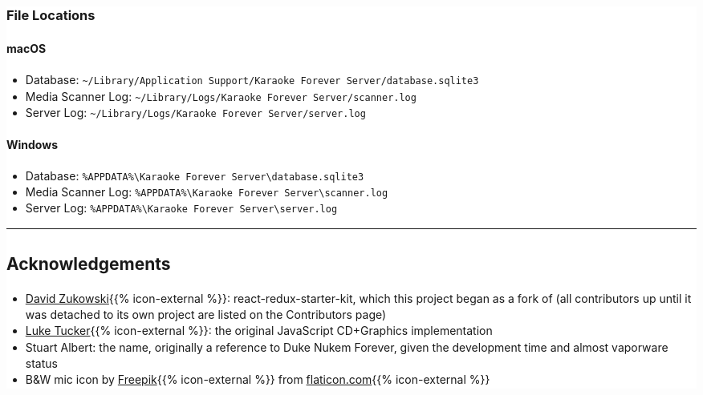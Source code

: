 ### File Locations

#### macOS

 - Database: `~/Library/Application Support/Karaoke Forever Server/database.sqlite3`
 - Media Scanner Log: `~/Library/Logs/Karaoke Forever Server/scanner.log`
 - Server Log: `~/Library/Logs/Karaoke Forever Server/server.log`

#### Windows

- Database: `%APPDATA%\Karaoke Forever Server\database.sqlite3`
- Media Scanner Log: `%APPDATA%\Karaoke Forever Server\scanner.log`
- Server Log: `%APPDATA%\Karaoke Forever Server\server.log`

<hr>

## Acknowledgements

- [David Zukowski](https://zuko.me){{% icon-external %}}: react-redux-starter-kit, which this project began as a fork of (all contributors up until it was detached to its own project are listed on the Contributors page)
- [Luke Tucker](https://github.com/ltucker/){{% icon-external %}}: the original JavaScript CD+Graphics implementation
- Stuart Albert: the name, originally a reference to Duke Nukem Forever, given the development time and almost vaporware status
- B&W mic icon by [Freepik](https://www.freepik.com/){{% icon-external %}} from [flaticon.com](https://www.flaticon.com/){{% icon-external %}}
